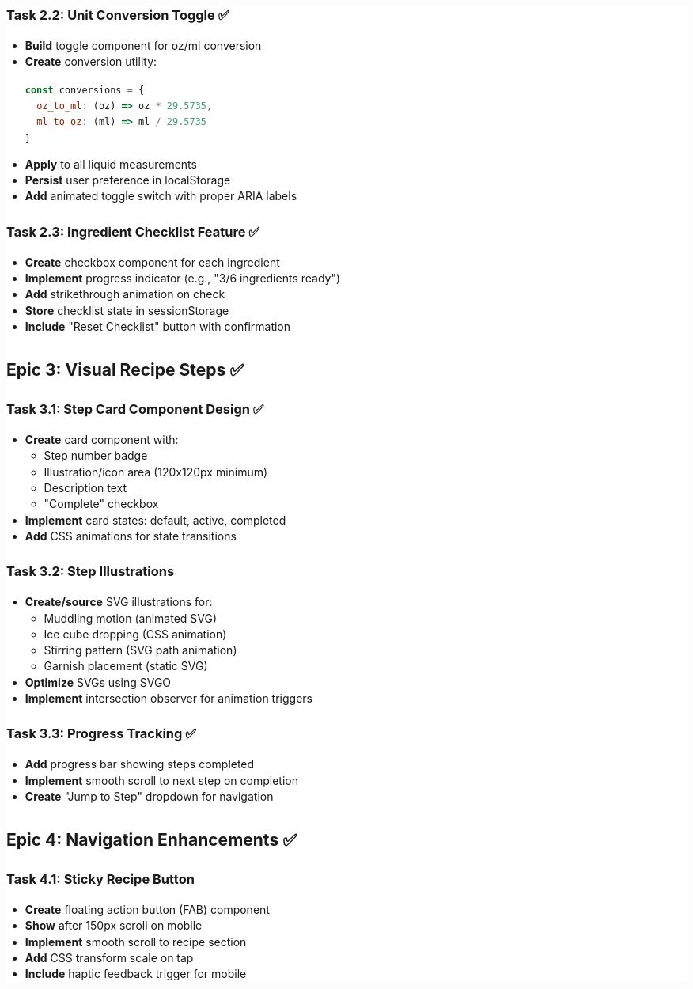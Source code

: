 ### Task 2.2: Unit Conversion Toggle ✅
- **Build** toggle component for oz/ml conversion
- **Create** conversion utility:
  ```javascript
  const conversions = {
    oz_to_ml: (oz) => oz * 29.5735,
    ml_to_oz: (ml) => ml / 29.5735
  }
  ```
- **Apply** to all liquid measurements
- **Persist** user preference in localStorage
- **Add** animated toggle switch with proper ARIA labels

### Task 2.3: Ingredient Checklist Feature ✅
- **Create** checkbox component for each ingredient
- **Implement** progress indicator (e.g., "3/6 ingredients ready")
- **Add** strikethrough animation on check
- **Store** checklist state in sessionStorage
- **Include** "Reset Checklist" button with confirmation

## Epic 3: Visual Recipe Steps ✅

### Task 3.1: Step Card Component Design ✅
- **Create** card component with:
  - Step number badge
  - Illustration/icon area (120x120px minimum)
  - Description text
  - "Complete" checkbox
- **Implement** card states: default, active, completed
- **Add** CSS animations for state transitions

### Task 3.2: Step Illustrations
- **Create/source** SVG illustrations for:
  - Muddling motion (animated SVG)
  - Ice cube dropping (CSS animation)
  - Stirring pattern (SVG path animation)
  - Garnish placement (static SVG)
- **Optimize** SVGs using SVGO
- **Implement** intersection observer for animation triggers

### Task 3.3: Progress Tracking ✅
- **Add** progress bar showing steps completed
- **Implement** smooth scroll to next step on completion
- **Create** "Jump to Step" dropdown for navigation

## Epic 4: Navigation Enhancements ✅

### Task 4.1: Sticky Recipe Button
- **Create** floating action button (FAB) component
- **Show** after 150px scroll on mobile
- **Implement** smooth scroll to recipe section
- **Add** CSS transform scale on tap
- **Include** haptic feedback trigger for mobile
